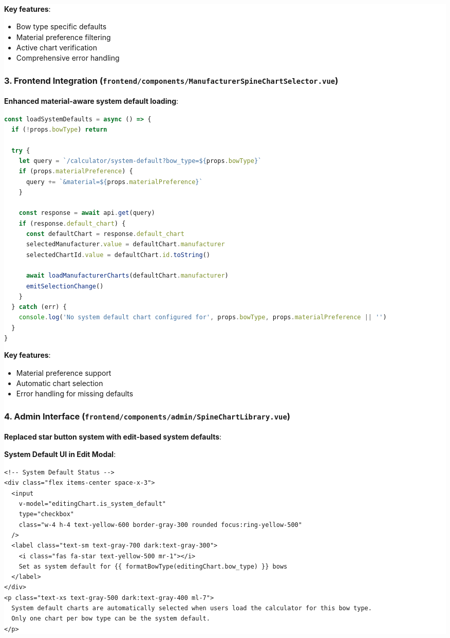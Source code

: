 **Key features**:
- Bow type specific defaults
- Material preference filtering
- Active chart verification
- Comprehensive error handling

### 3. Frontend Integration (`frontend/components/ManufacturerSpineChartSelector.vue`)

**Enhanced material-aware system default loading**:

```typescript
const loadSystemDefaults = async () => {
  if (!props.bowType) return
  
  try {
    let query = `/calculator/system-default?bow_type=${props.bowType}`
    if (props.materialPreference) {
      query += `&material=${props.materialPreference}`
    }
    
    const response = await api.get(query)
    if (response.default_chart) {
      const defaultChart = response.default_chart
      selectedManufacturer.value = defaultChart.manufacturer
      selectedChartId.value = defaultChart.id.toString()
      
      await loadManufacturerCharts(defaultChart.manufacturer)
      emitSelectionChange()
    }
  } catch (err) {
    console.log('No system default chart configured for', props.bowType, props.materialPreference || '')
  }
}
```

**Key features**:
- Material preference support
- Automatic chart selection
- Error handling for missing defaults

### 4. Admin Interface (`frontend/components/admin/SpineChartLibrary.vue`)

**Replaced star button system with edit-based system defaults**:

**System Default UI in Edit Modal**:
```vue
<!-- System Default Status -->
<div class="flex items-center space-x-3">
  <input
    v-model="editingChart.is_system_default"
    type="checkbox"
    class="w-4 h-4 text-yellow-600 border-gray-300 rounded focus:ring-yellow-500"
  />
  <label class="text-sm text-gray-700 dark:text-gray-300">
    <i class="fas fa-star text-yellow-500 mr-1"></i>
    Set as system default for {{ formatBowType(editingChart.bow_type) }} bows
  </label>
</div>
<p class="text-xs text-gray-500 dark:text-gray-400 ml-7">
  System default charts are automatically selected when users load the calculator for this bow type.
  Only one chart per bow type can be the system default.
</p>
```